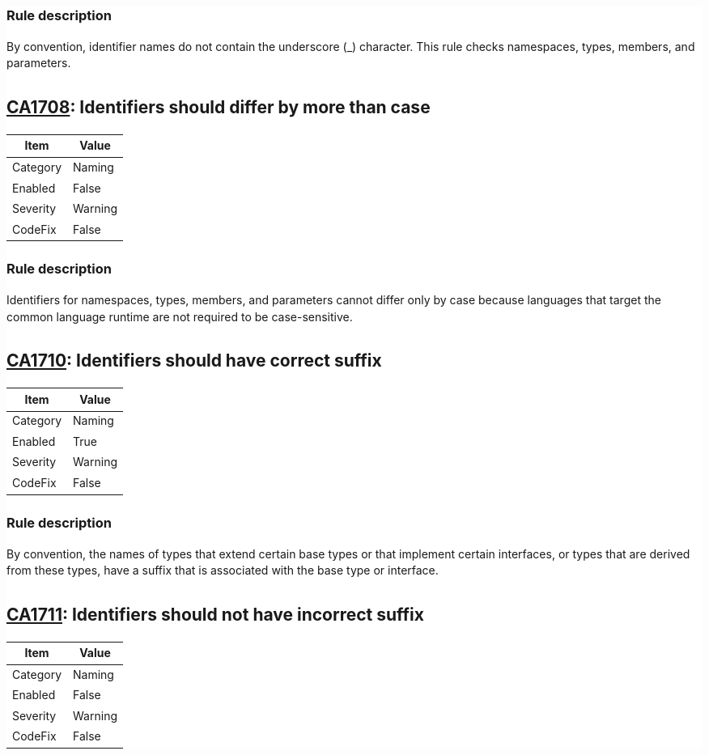 ### Rule description

By convention, identifier names do not contain the underscore (_) character. This rule checks namespaces, types, members, and parameters.

## [CA1708](https://docs.microsoft.com/visualstudio/code-quality/ca1708): Identifiers should differ by more than case

|Item|Value|
|-|-|
|Category|Naming|
|Enabled|False|
|Severity|Warning|
|CodeFix|False|

### Rule description

Identifiers for namespaces, types, members, and parameters cannot differ only by case because languages that target the common language runtime are not required to be case-sensitive.

## [CA1710](https://docs.microsoft.com/visualstudio/code-quality/ca1710): Identifiers should have correct suffix

|Item|Value|
|-|-|
|Category|Naming|
|Enabled|True|
|Severity|Warning|
|CodeFix|False|

### Rule description

By convention, the names of types that extend certain base types or that implement certain interfaces, or types that are derived from these types, have a suffix that is associated with the base type or interface.

## [CA1711](https://docs.microsoft.com/visualstudio/code-quality/ca1711): Identifiers should not have incorrect suffix

|Item|Value|
|-|-|
|Category|Naming|
|Enabled|False|
|Severity|Warning|
|CodeFix|False|
